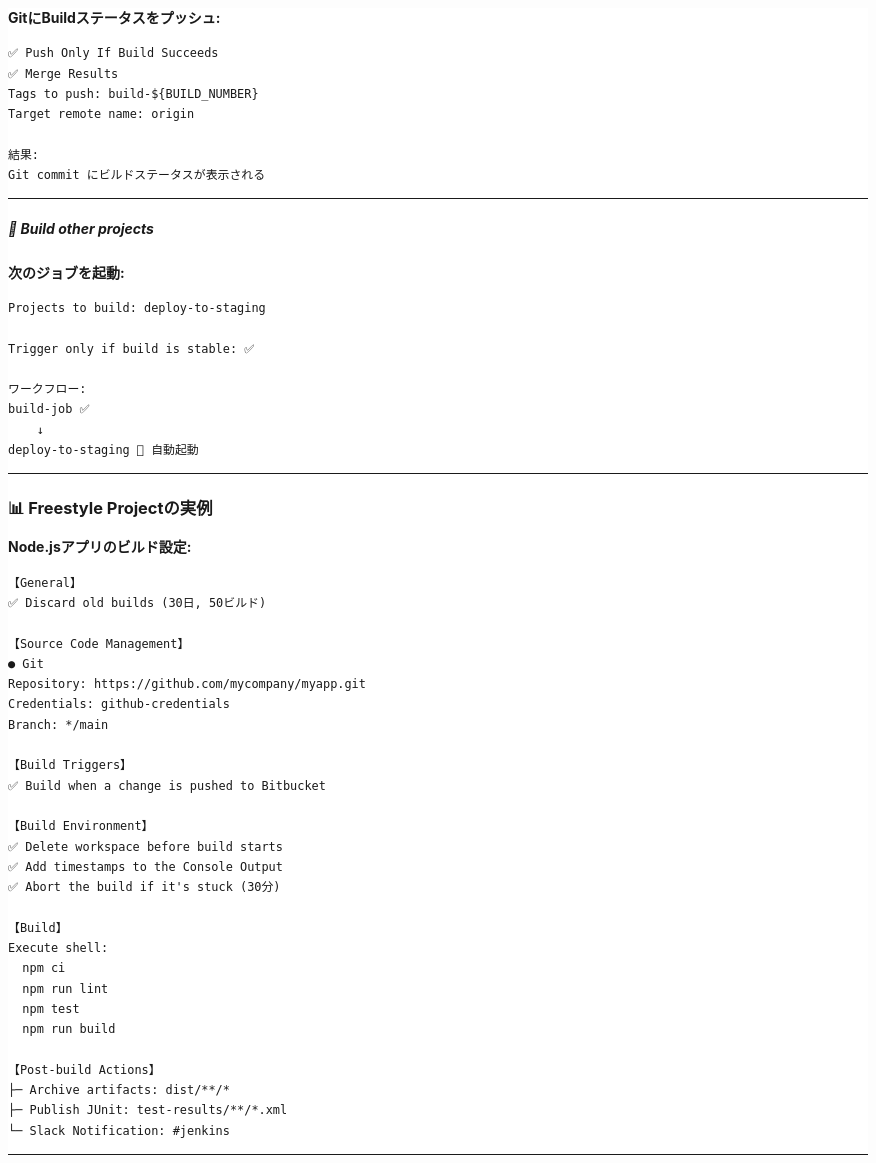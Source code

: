 **GitにBuildステータスをプッシュ:**
```
✅ Push Only If Build Succeeds
✅ Merge Results
Tags to push: build-${BUILD_NUMBER}
Target remote name: origin

結果:
Git commit にビルドステータスが表示される
```

---

##### 🔗 Build other projects

**次のジョブを起動:**
```
Projects to build: deploy-to-staging

Trigger only if build is stable: ✅

ワークフロー:
build-job ✅
    ↓
deploy-to-staging 🚀 自動起動
```

---

### 📊 Freestyle Projectの実例

**Node.jsアプリのビルド設定:**

```
【General】
✅ Discard old builds (30日, 50ビルド)

【Source Code Management】
● Git
Repository: https://github.com/mycompany/myapp.git
Credentials: github-credentials
Branch: */main

【Build Triggers】
✅ Build when a change is pushed to Bitbucket

【Build Environment】
✅ Delete workspace before build starts
✅ Add timestamps to the Console Output
✅ Abort the build if it's stuck (30分)

【Build】
Execute shell:
  npm ci
  npm run lint
  npm test
  npm run build

【Post-build Actions】
├─ Archive artifacts: dist/**/*
├─ Publish JUnit: test-results/**/*.xml
└─ Slack Notification: #jenkins
```

---